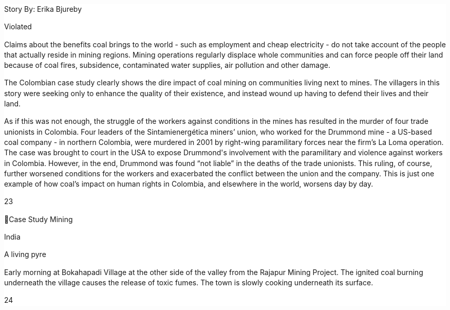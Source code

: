 Story By: Erika Bjureby

Violated

Claims about the benefits coal brings to the world -
such as employment and cheap electricity - do not
take account of the people that actually reside in
mining regions. Mining operations regularly displace
whole communities and can force people off their
land because of coal fires, subsidence, contaminated
water supplies, air pollution and other damage.

The Colombian case study clearly shows the dire
impact of coal mining on communities living next to
mines. The villagers in this story were seeking only to
enhance the quality of their existence, and instead
wound up having to defend their lives and their land.

As if this was not enough, the struggle of the workers
against conditions in the mines has resulted in the
murder of four trade unionists in Colombia. Four
leaders of the Sintamienergética miners’ union, who
worked for the Drummond mine - a US-based coal
company - in northern Colombia, were murdered in
2001 by right-wing paramilitary forces near the firm’s
La Loma operation. The case was brought to court in
the USA to expose Drummond's involvement with the
paramilitary and violence against workers in Colombia.
However, in the end, Drummond was found “not
liable” in the deaths of the trade unionists. This ruling,
of course, further worsened conditions for the workers
and exacerbated the conflict between the union and
the company. This is just one example of how coal’s
impact on human rights in Colombia, and elsewhere in
the world, worsens day by day.

23

Case Study
Mining

India

A living pyre

Early morning at Bokahapadi
Village at the other side of the
valley from the Rajapur Mining
Project. The ignited coal burning
underneath the village causes
the release of toxic fumes. The
town is slowly cooking
underneath its surface.

24
